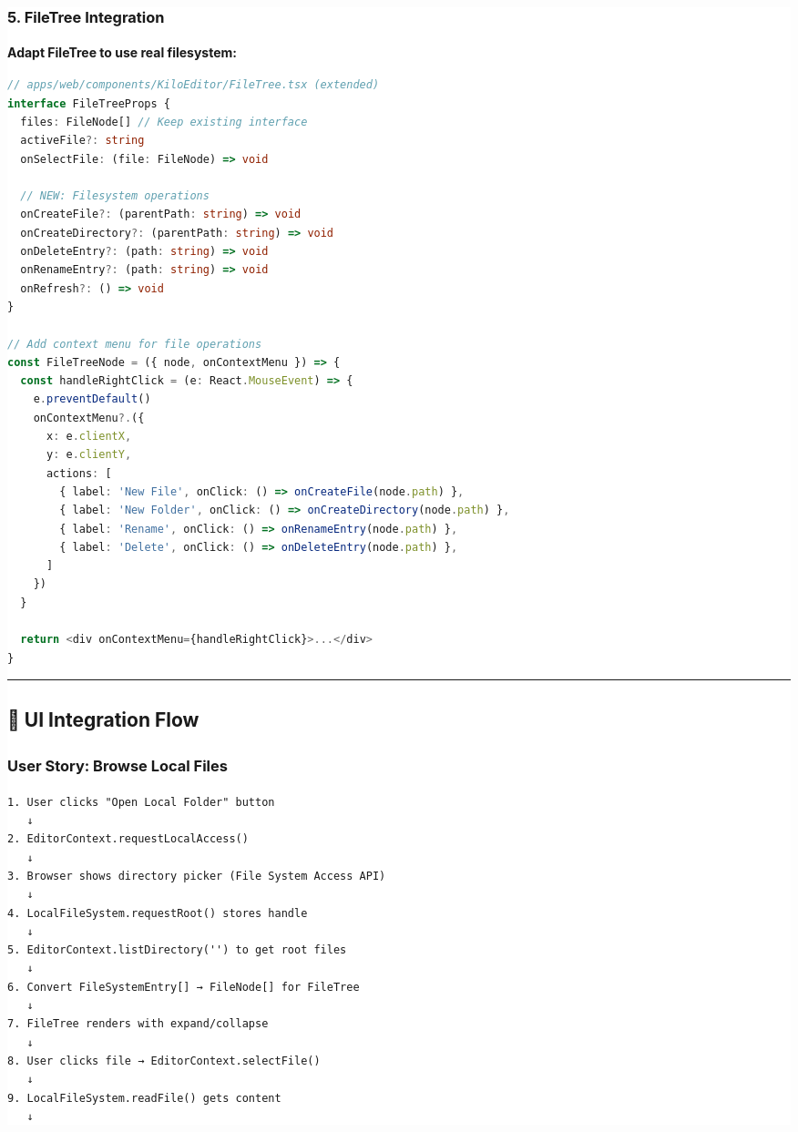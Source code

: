 
### 5. **FileTree Integration**

**Adapt FileTree to use real filesystem:**

```typescript
// apps/web/components/KiloEditor/FileTree.tsx (extended)
interface FileTreeProps {
  files: FileNode[] // Keep existing interface
  activeFile?: string
  onSelectFile: (file: FileNode) => void

  // NEW: Filesystem operations
  onCreateFile?: (parentPath: string) => void
  onCreateDirectory?: (parentPath: string) => void
  onDeleteEntry?: (path: string) => void
  onRenameEntry?: (path: string) => void
  onRefresh?: () => void
}

// Add context menu for file operations
const FileTreeNode = ({ node, onContextMenu }) => {
  const handleRightClick = (e: React.MouseEvent) => {
    e.preventDefault()
    onContextMenu?.({
      x: e.clientX,
      y: e.clientY,
      actions: [
        { label: 'New File', onClick: () => onCreateFile(node.path) },
        { label: 'New Folder', onClick: () => onCreateDirectory(node.path) },
        { label: 'Rename', onClick: () => onRenameEntry(node.path) },
        { label: 'Delete', onClick: () => onDeleteEntry(node.path) },
      ]
    })
  }

  return <div onContextMenu={handleRightClick}>...</div>
}
```

---

## 🎨 UI Integration Flow

### User Story: Browse Local Files

```
1. User clicks "Open Local Folder" button
   ↓
2. EditorContext.requestLocalAccess()
   ↓
3. Browser shows directory picker (File System Access API)
   ↓
4. LocalFileSystem.requestRoot() stores handle
   ↓
5. EditorContext.listDirectory('') to get root files
   ↓
6. Convert FileSystemEntry[] → FileNode[] for FileTree
   ↓
7. FileTree renders with expand/collapse
   ↓
8. User clicks file → EditorContext.selectFile()
   ↓
9. LocalFileSystem.readFile() gets content
   ↓
```
